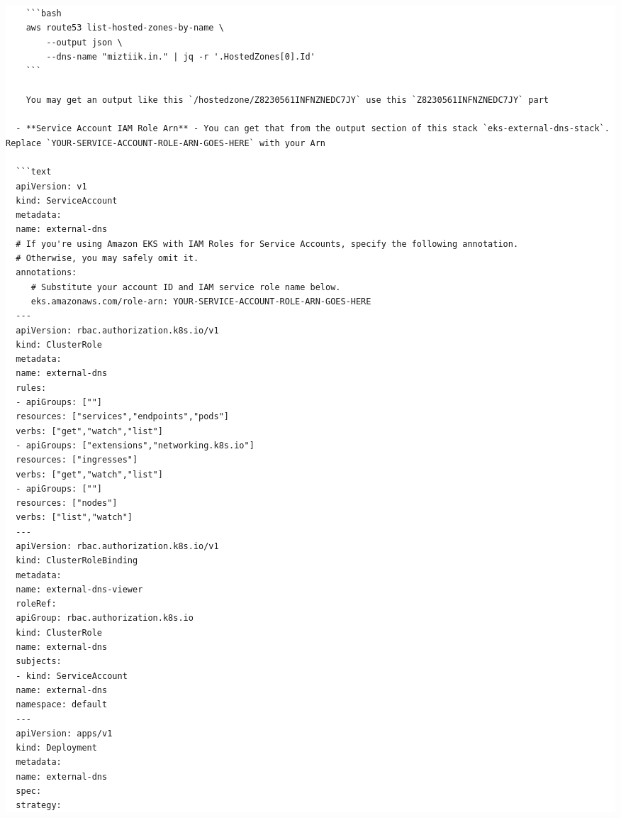         ```bash
        aws route53 list-hosted-zones-by-name \
            --output json \
            --dns-name "miztiik.in." | jq -r '.HostedZones[0].Id'
        ```

        You may get an output like this `/hostedzone/Z8230561INFNZNEDC7JY` use this `Z8230561INFNZNEDC7JY` part

      - **Service Account IAM Role Arn** - You can get that from the output section of this stack `eks-external-dns-stack`. Replace `YOUR-SERVICE-ACCOUNT-ROLE-ARN-GOES-HERE` with your Arn

      ```text
      apiVersion: v1
      kind: ServiceAccount
      metadata:
      name: external-dns
      # If you're using Amazon EKS with IAM Roles for Service Accounts, specify the following annotation.
      # Otherwise, you may safely omit it.
      annotations:
         # Substitute your account ID and IAM service role name below.
         eks.amazonaws.com/role-arn: YOUR-SERVICE-ACCOUNT-ROLE-ARN-GOES-HERE
      ---
      apiVersion: rbac.authorization.k8s.io/v1
      kind: ClusterRole
      metadata:
      name: external-dns
      rules:
      - apiGroups: [""]
      resources: ["services","endpoints","pods"]
      verbs: ["get","watch","list"]
      - apiGroups: ["extensions","networking.k8s.io"]
      resources: ["ingresses"]
      verbs: ["get","watch","list"]
      - apiGroups: [""]
      resources: ["nodes"]
      verbs: ["list","watch"]
      ---
      apiVersion: rbac.authorization.k8s.io/v1
      kind: ClusterRoleBinding
      metadata:
      name: external-dns-viewer
      roleRef:
      apiGroup: rbac.authorization.k8s.io
      kind: ClusterRole
      name: external-dns
      subjects:
      - kind: ServiceAccount
      name: external-dns
      namespace: default
      ---
      apiVersion: apps/v1
      kind: Deployment
      metadata:
      name: external-dns
      spec:
      strategy:

[1]: https://kubernetes.io/docs/concepts/storage/persistent-volumes/
[2]: https://aws.amazon.com/efs/
[3]: https://en.wikipedia.org/wiki/Albedo
[100]: https://www.udemy.com/course/aws-cloud-security/?referralCode=B7F1B6C78B45ADAF77A9
[101]: https://www.udemy.com/course/aws-cloud-security-proactive-way/?referralCode=71DC542AD4481309A441
[102]: https://www.udemy.com/course/aws-cloud-development-kit-from-beginner-to-professional/?referralCode=E15D7FB64E417C547579
[103]: https://www.udemy.com/course/aws-cloudformation-basics?referralCode=93AD3B1530BC871093D6
[899]: https://www.udemy.com/user/n-kumar/
[900]: https://ko-fi.com/miztiik
[901]: https://ko-fi.com/Q5Q41QDGK